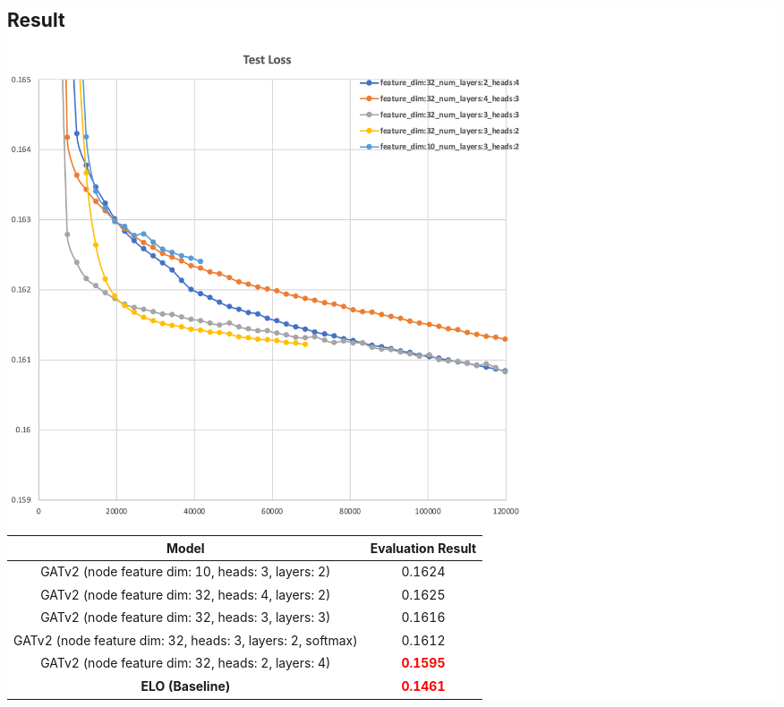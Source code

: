 ## Result

<img width="576" alt="image" src="assets/result.png">

|                           Model                            |             Evaluation Result             |
| :--------------------------------------------------------: | :---------------------------------------: |
|     GATv2 (node feature dim: 10, heads: 3, layers: 2)      |                  0.1624                   |
|     GATv2 (node feature dim: 32, heads: 4, layers: 2)      |                  0.1625                   |
|     GATv2 (node feature dim: 32, heads: 3, layers: 3)      |                  0.1616                   |
| GATv2 (node feature dim: 32, heads: 3, layers: 2, softmax) |                  0.1612                   |
|     GATv2 (node feature dim: 32, heads: 2, layers: 4)      | **<span style="color:red">0.1595</span>** |
|                     **ELO (Baseline)**                     | **<span style="color:red">0.1461</span>** |

